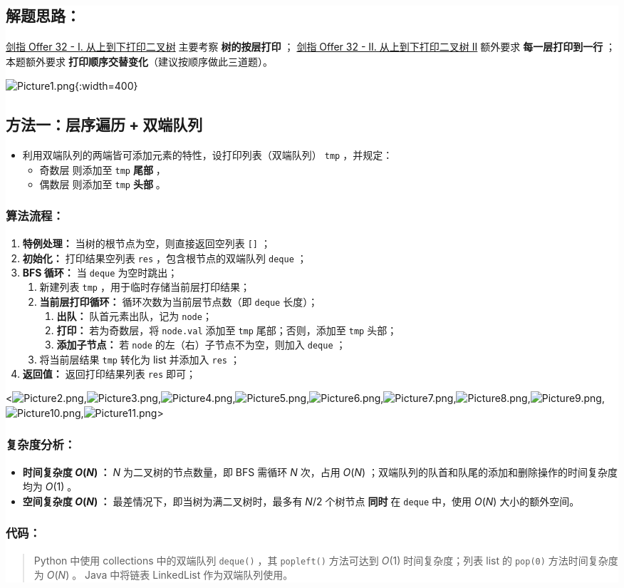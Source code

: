 ## 解题思路：

[剑指 Offer 32 - I. 从上到下打印二叉树](https://leetcode-cn.com/problems/cong-shang-dao-xia-da-yin-er-cha-shu-lcof/solution/mian-shi-ti-32-i-cong-shang-dao-xia-da-yin-er-ch-4/) 主要考察 **树的按层打印** ；
[剑指 Offer 32 - II. 从上到下打印二叉树 II](https://leetcode-cn.com/problems/cong-shang-dao-xia-da-yin-er-cha-shu-ii-lcof/solution/mian-shi-ti-32-ii-cong-shang-dao-xia-da-yin-er-c-5/) 额外要求 **每一层打印到一行** ；
本题额外要求 **打印顺序交替变化**（建议按顺序做此三道题）。

![Picture1.png](https://pic.leetcode-cn.com/9513dcb034f5dcdea947a2f667b3d380df4f8732da6397778e00718b77584010-Picture1.png){:width=400}

## 方法一：层序遍历 + 双端队列

- 利用双端队列的两端皆可添加元素的特性，设打印列表（双端队列） `tmp` ，并规定：
  - 奇数层 则添加至 `tmp` **尾部** ，
  - 偶数层 则添加至 `tmp` **头部** 。

### 算法流程：

1. **特例处理：** 当树的根节点为空，则直接返回空列表 `[]` ；
2. **初始化：** 打印结果空列表 `res` ，包含根节点的双端队列 `deque` ；
3. **BFS 循环：** 当 `deque` 为空时跳出；
   1. 新建列表 `tmp` ，用于临时存储当前层打印结果；
   2. **当前层打印循环：** 循环次数为当前层节点数（即 `deque` 长度）；
      1. **出队：** 队首元素出队，记为 `node`；
      2. **打印：** 若为奇数层，将 `node.val` 添加至 `tmp` 尾部；否则，添加至 `tmp` 头部；
      3. **添加子节点：** 若 `node` 的左（右）子节点不为空，则加入 `deque` ；
   3. 将当前层结果 `tmp` 转化为 list 并添加入 `res` ；
4. **返回值：** 返回打印结果列表 `res` 即可；

<![Picture2.png](https://pic.leetcode-cn.com/f558b222e3ba3662d3582f114736a3a73e4ac49d3d7673b86be408479bdef524-Picture2.png),![Picture3.png](https://pic.leetcode-cn.com/a499d6c3fe9bef6be1ea4ae665e307b29eb608bb7d63dd7c143e9d91f4be76ac-Picture3.png),![Picture4.png](https://pic.leetcode-cn.com/568358dbc58b54a710c8f698250fe23519c2ccd0ceb3c098530b6aca67c3344c-Picture4.png),![Picture5.png](https://pic.leetcode-cn.com/598a4e9ace5854c0114130b349101add2b18e10120c57375fd69365892d57e17-Picture5.png),![Picture6.png](https://pic.leetcode-cn.com/60aacb8f27c26c46929f1ccd0ba56f340389eb4c370bf3669712fcf4117558e1-Picture6.png),![Picture7.png](https://pic.leetcode-cn.com/6c1cf508aa660f2fbb1bf724e8a1cab24eadf2889b83b7cfead07152c285a941-Picture7.png),![Picture8.png](https://pic.leetcode-cn.com/335f1930d37da63c1cedd0798a0c37d0b0b2901493c7fc476fc9ed2144c76b24-Picture8.png),![Picture9.png](https://pic.leetcode-cn.com/bec5d57e0a349ea209c22bb1cf9bb4ffc6a5b1bcfae79caa97fb9a87546f95c5-Picture9.png),![Picture10.png](https://pic.leetcode-cn.com/387355a0b771c69610119c4da142a1252baba3aab5a99e43ca387cedac162560-Picture10.png),![Picture11.png](https://pic.leetcode-cn.com/c9bbd82ee2727d3387cda111ea47146599acc5e984ad73a8260f56cb7deb11e4-Picture11.png)>

### 复杂度分析：

- **时间复杂度 $O(N)$ ：** $N$ 为二叉树的节点数量，即 BFS 需循环 $N$ 次，占用 $O(N)$ ；双端队列的队首和队尾的添加和删除操作的时间复杂度均为 $O(1)$ 。
- **空间复杂度 $O(N)$ ：** 最差情况下，即当树为满二叉树时，最多有 $N/2$ 个树节点 **同时** 在 `deque` 中，使用 $O(N)$ 大小的额外空间。

### 代码：

> Python 中使用 collections 中的双端队列 `deque()` ，其 `popleft()` 方法可达到 $O(1)$ 时间复杂度；列表 list 的 `pop(0)` 方法时间复杂度为 $O(N)$ 。
> Java 中将链表 LinkedList 作为双端队列使用。
